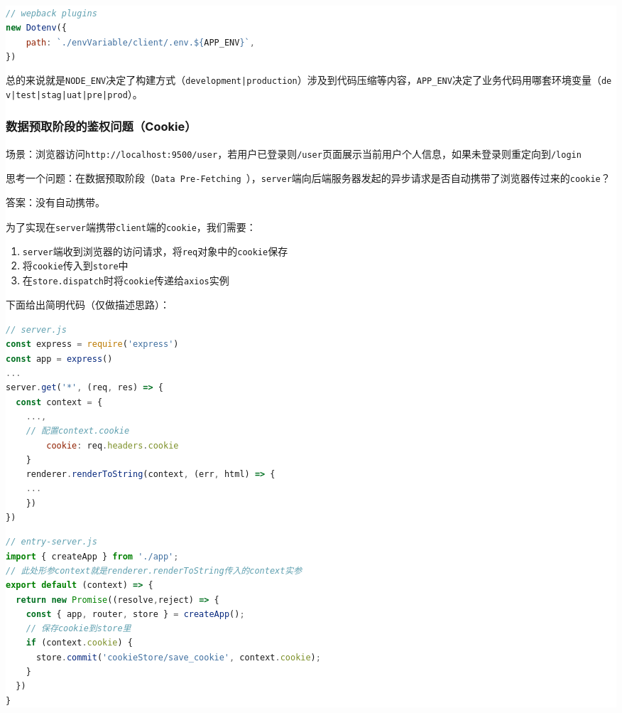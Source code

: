 ```js
// wepback plugins
new Dotenv({
    path: `./envVariable/client/.env.${APP_ENV}`,
})
```

总的来说就是`NODE_ENV`决定了构建方式（`development|production`）涉及到代码压缩等内容，`APP_ENV`决定了业务代码用哪套环境变量（`dev|test|stag|uat|pre|prod`）。

### 数据预取阶段的鉴权问题（Cookie）

场景：浏览器访问`http://localhost:9500/user`，若用户已登录则`/user`页面展示当前用户个人信息，如果未登录则重定向到`/login`

思考一个问题：在数据预取阶段（`Data Pre-Fetching `），`server`端向后端服务器发起的异步请求是否自动携带了浏览器传过来的`cookie`？

答案：没有自动携带。

为了实现在`server`端携带`client`端的`cookie`，我们需要：

1. `server`端收到浏览器的访问请求，将`req`对象中的`cookie`保存
2. 将`cookie`传入到`store`中
3. 在`store.dispatch`时将`cookie`传递给`axios`实例

下面给出简明代码（仅做描述思路）：

```js
// server.js
const express = require('express')
const app = express()
...
server.get('*', (req, res) => {
  const context = {
  	...,
    // 配置context.cookie
		cookie: req.headers.cookie
	}
	renderer.renderToString(context, (err, html) => {
    ...
	})
})

```

```js
// entry-server.js
import { createApp } from './app';
// 此处形参context就是renderer.renderToString传入的context实参
export default (context) => {
  return new Promise((resolve,reject) => {
    const { app, router, store } = createApp();
    // 保存cookie到store里
    if (context.cookie) {
      store.commit('cookieStore/save_cookie', context.cookie);
    }
  })
}

```
